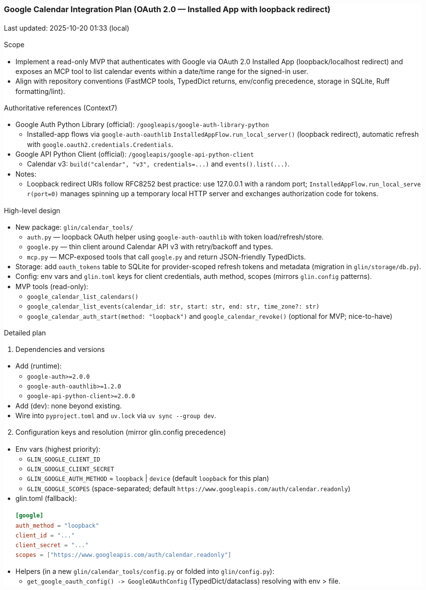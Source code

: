 ### Google Calendar Integration Plan (OAuth 2.0 — Installed App with loopback redirect)

Last updated: 2025-10-20 01:33 (local)

Scope
- Implement a read-only MVP that authenticates with Google via OAuth 2.0 Installed App (loopback/localhost redirect) and exposes an MCP tool to list calendar events within a date/time range for the signed-in user.
- Align with repository conventions (FastMCP tools, TypedDict returns, env/config precedence, storage in SQLite, Ruff formatting/lint).

Authoritative references (Context7)
- Google Auth Python Library (official): `/googleapis/google-auth-library-python`
  - Installed-app flows via `google-auth-oauthlib` `InstalledAppFlow.run_local_server()` (loopback redirect), automatic refresh with `google.oauth2.credentials.Credentials`.
- Google API Python Client (official): `/googleapis/google-api-python-client`
  - Calendar v3: `build("calendar", "v3", credentials=...)` and `events().list(...)`.
- Notes:
  - Loopback redirect URIs follow RFC8252 best practice: use 127.0.0.1 with a random port; `InstalledAppFlow.run_local_server(port=0)` manages spinning up a temporary local HTTP server and exchanges authorization code for tokens.

High-level design
- New package: `glin/calendar_tools/`
  - `auth.py` — loopback OAuth helper using `google-auth-oauthlib` with token load/refresh/store.
  - `google.py` — thin client around Calendar API v3 with retry/backoff and types.
  - `mcp.py` — MCP-exposed tools that call `google.py` and return JSON-friendly TypedDicts.
- Storage: add `oauth_tokens` table to SQLite for provider-scoped refresh tokens and metadata (migration in `glin/storage/db.py`).
- Config: env vars and `glin.toml` keys for client credentials, auth method, scopes (mirrors `glin.config` patterns).
- MVP tools (read-only):
  - `google_calendar_list_calendars()`
  - `google_calendar_list_events(calendar_id: str, start: str, end: str, time_zone?: str)`
  - `google_calendar_auth_start(method: "loopback")` and `google_calendar_revoke()` (optional for MVP; nice-to-have)

Detailed plan
1) Dependencies and versions
- Add (runtime):
  - `google-auth>=2.0.0`
  - `google-auth-oauthlib>=1.2.0`
  - `google-api-python-client>=2.0.0`
- Add (dev): none beyond existing.
- Wire into `pyproject.toml` and `uv.lock` via `uv sync --group dev`.

2) Configuration keys and resolution (mirror glin.config precedence)
- Env vars (highest priority):
  - `GLIN_GOOGLE_CLIENT_ID`
  - `GLIN_GOOGLE_CLIENT_SECRET`
  - `GLIN_GOOGLE_AUTH_METHOD` = `loopback` | `device` (default `loopback` for this plan)
  - `GLIN_GOOGLE_SCOPES` (space-separated; default `https://www.googleapis.com/auth/calendar.readonly`)
- glin.toml (fallback):
  ```toml
  [google]
  auth_method = "loopback"
  client_id = "..."
  client_secret = "..."
  scopes = ["https://www.googleapis.com/auth/calendar.readonly"]
  ```
- Helpers (in a new `glin/calendar_tools/config.py` or folded into `glin/config.py`):
  - `get_google_oauth_config() -> GoogleOAuthConfig` (TypedDict/dataclass) resolving with env > file.
